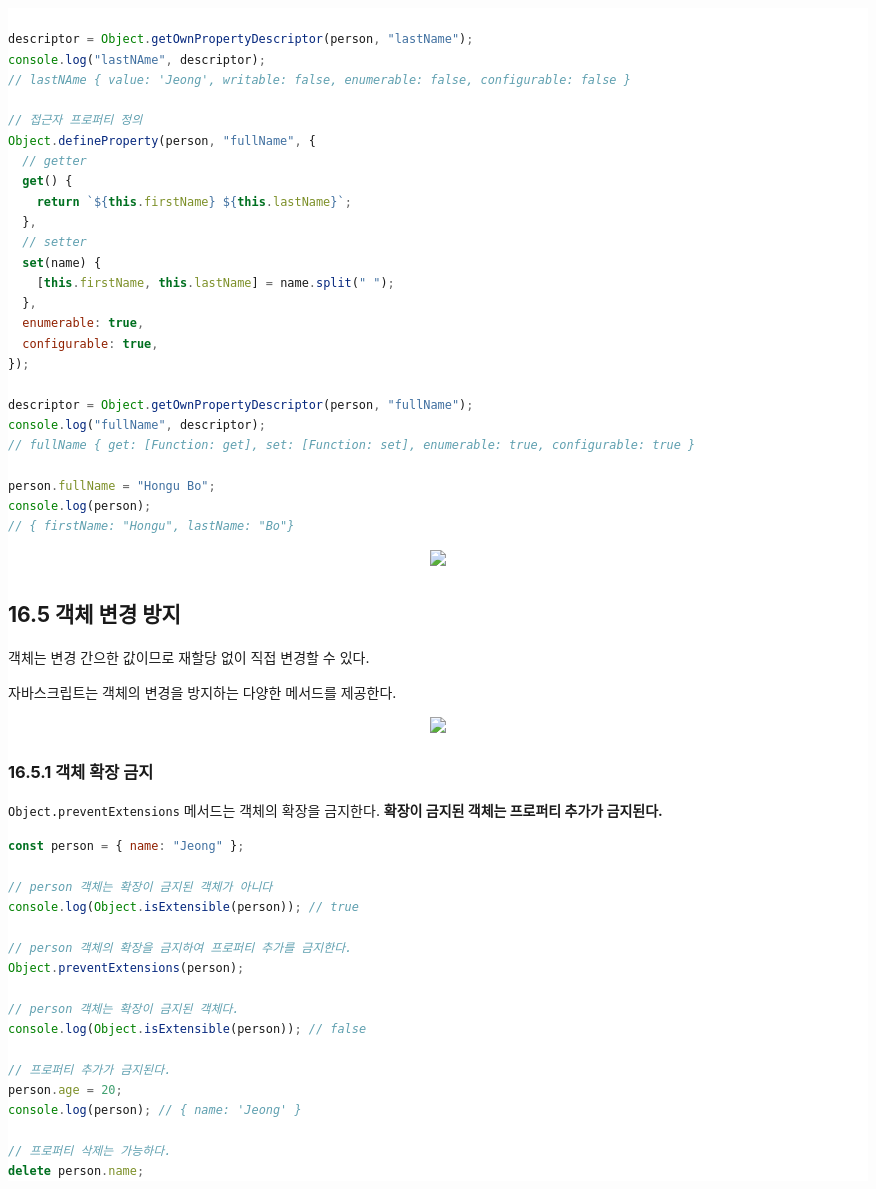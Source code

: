 ```jsx

descriptor = Object.getOwnPropertyDescriptor(person, "lastName");
console.log("lastNAme", descriptor);
// lastNAme { value: 'Jeong', writable: false, enumerable: false, configurable: false }

// 접근자 프로퍼티 정의
Object.defineProperty(person, "fullName", {
  // getter
  get() {
    return `${this.firstName} ${this.lastName}`;
  },
  // setter
  set(name) {
    [this.firstName, this.lastName] = name.split(" ");
  },
  enumerable: true,
  configurable: true,
});

descriptor = Object.getOwnPropertyDescriptor(person, "fullName");
console.log("fullName", descriptor);
// fullName { get: [Function: get], set: [Function: set], enumerable: true, configurable: true }

person.fullName = "Hongu Bo";
console.log(person);
// { firstName: "Hongu", lastName: "Bo"}
```

<p align='center'>
<img src='https://github.com/bohongu/Deep-Dive-JS/assets/91203029/b47416ec-be38-4275-97ea-da2136630bbc' />
</p>

## 16.5 객체 변경 방지

객체는 변경 간으한 값이므로 재할당 없이 직접 변경할 수 있다.

자바스크립트는 객체의 변경을 방지하는 다양한 메서드를 제공한다.

<p align='center'>
<img src='https://github.com/bohongu/Deep-Dive-JS/assets/91203029/9535aa4b-92a8-4059-ac7b-7cc8e4044212/' />
</p>

### 16.5.1 객체 확장 금지

`Object.preventExtensions` 메서드는 객체의 확장을 금지한다. **확장이 금지된 객체는 프로퍼티 추가가 금지된다.**

```jsx
const person = { name: "Jeong" };

// person 객체는 확장이 금지된 객체가 아니다
console.log(Object.isExtensible(person)); // true

// person 객체의 확장을 금지하여 프로퍼티 추가를 금지한다.
Object.preventExtensions(person);

// person 객체는 확장이 금지된 객체다.
console.log(Object.isExtensible(person)); // false

// 프로퍼티 추가가 금지된다.
person.age = 20;
console.log(person); // { name: 'Jeong' }

// 프로퍼티 삭제는 가능하다.
delete person.name;
```